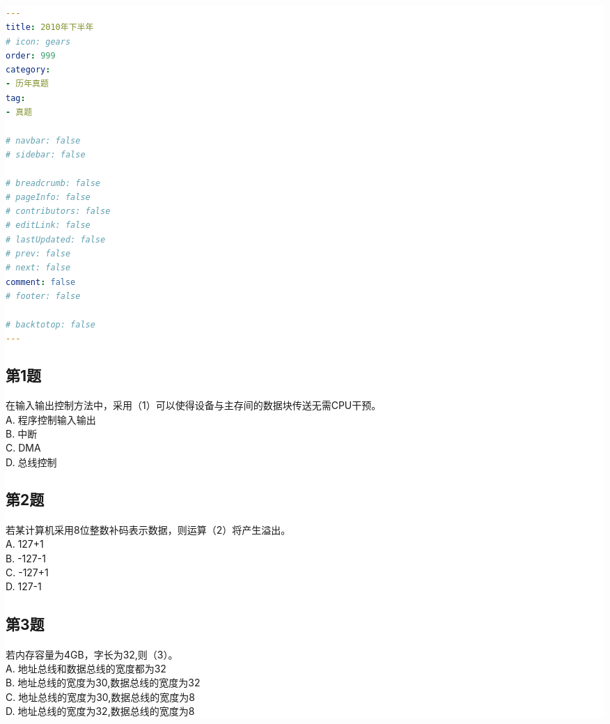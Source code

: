 ```yaml
---  
title: 2010年下半年  
# icon: gears  
order: 999  
category:  
- 历年真题  
tag:  
- 真题  
  
# navbar: false  
# sidebar: false  
  
# breadcrumb: false  
# pageInfo: false  
# contributors: false  
# editLink: false  
# lastUpdated: false  
# prev: false  
# next: false  
comment: false  
# footer: false  
  
# backtotop: false  
---  
```

## 第1题 ##

在输入输出控制方法中，采用（1）可以使得设备与主存间的数据块传送无需CPU干预。  
A. 程序控制输入输出  
B. 中断  
C. DMA  
D. 总线控制  


## 第2题 ##

若某计算机采用8位整数补码表示数据，则运算（2）将产生溢出。  
A. 127+1  
B. -127-1  
C. -127+1  
D. 127-1  


## 第3题 ##

若内存容量为4GB，字长为32,则（3）。  
A. 地址总线和数据总线的宽度都为32  
B. 地址总线的宽度为30,数据总线的宽度为32  
C. 地址总线的宽度为30,数据总线的宽度为8  
D. 地址总线的宽度为32,数据总线的宽度为8  
